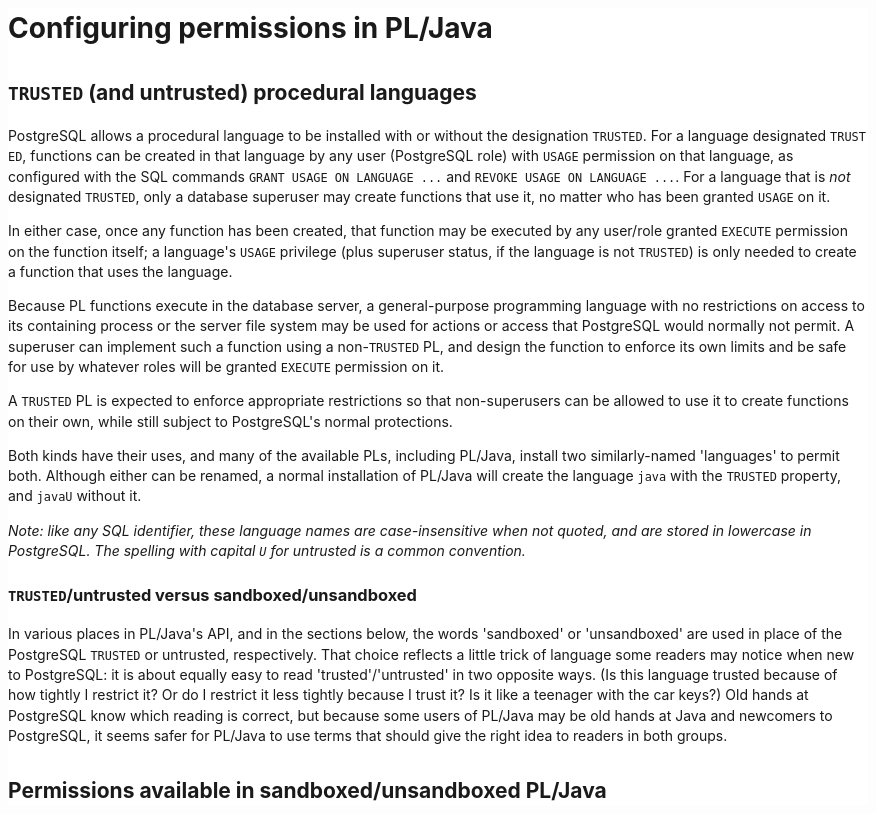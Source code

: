 # Configuring permissions in PL/Java

## `TRUSTED` (and untrusted) procedural languages

PostgreSQL allows a procedural language to be installed with or without
the designation `TRUSTED`. For a language designated `TRUSTED`, functions
can be created in that language by any user (PostgreSQL role) with `USAGE`
permission on that language, as configured with the SQL commands
`GRANT USAGE ON LANGUAGE ...` and `REVOKE USAGE ON LANGUAGE ...`. For a
language that is _not_ designated `TRUSTED`, only a database superuser
may create functions that use it, no matter who has been granted `USAGE`
on it.

In either case, once any function has been created, that function may
be executed by any user/role granted `EXECUTE` permission on the function
itself; a language's `USAGE` privilege (plus superuser status, if the language
is not `TRUSTED`) is only needed to create a function that uses the language.

Because PL functions execute in the database server, a general-purpose
programming language with no restrictions on access to its containing process
or the server file system may be used for actions or access that PostgreSQL
would normally not permit. A superuser can implement such a function using
a non-`TRUSTED` PL, and design the function to enforce its own limits and
be safe for use by whatever roles will be granted `EXECUTE` permission on it.

A `TRUSTED` PL is expected to enforce appropriate restrictions so that
non-superusers can be allowed to use it to create functions on their own,
while still subject to PostgreSQL's normal protections.

Both kinds have their uses, and many of the available PLs, including PL/Java,
install two similarly-named 'languages' to permit both. Although either can be
renamed, a normal installation of PL/Java will create the language `java` with
the `TRUSTED` property, and `javaU` without it.

*Note: like any SQL identifier, these language names are case-insensitive
when not quoted, and are stored in lowercase in PostgreSQL. The spelling with
capital `U` for untrusted is a common convention.*

### `TRUSTED`/untrusted versus sandboxed/unsandboxed

In various places in PL/Java's API, and in the sections below, the words
'sandboxed' or 'unsandboxed' are used in place of the PostgreSQL `TRUSTED` or
untrusted, respectively. That choice reflects a little trick of language some
readers may notice when new to PostgreSQL: it is about equally easy to read
'trusted'/'untrusted' in two opposite ways. (Is this language trusted because of
how tightly I restrict it? Or do I restrict it less tightly because I trust it?
Is it like a teenager with the car keys?) Old hands at PostgreSQL know which
reading is correct, but because some users of PL/Java may be old hands at Java
and newcomers to PostgreSQL, it seems safer for PL/Java to use terms that
should give the right idea to readers in both groups.

## Permissions available in sandboxed/unsandboxed PL/Java
